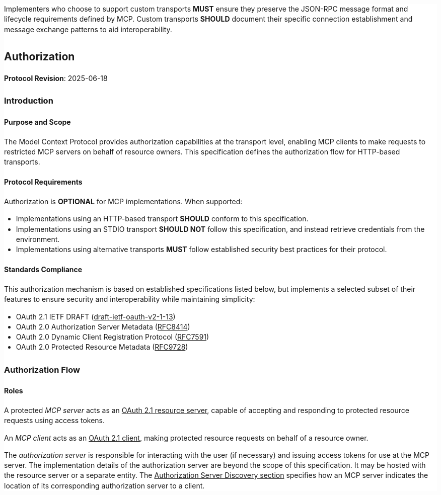 Implementers who choose to support custom transports **MUST** ensure they preserve the JSON-RPC message format and lifecycle requirements defined by MCP. Custom transports
**SHOULD** document their specific connection establishment and message exchange patterns to aid interoperability.

## Authorization

<div id="enable-section-numbers" />

<Info>**Protocol Revision**: 2025-06-18</Info>

### Introduction

#### Purpose and Scope

The Model Context Protocol provides authorization capabilities at the transport level, enabling MCP clients to make requests to restricted MCP servers on behalf of resource owners. This specification defines the authorization flow for HTTP-based transports.

#### Protocol Requirements

Authorization is **OPTIONAL** for MCP implementations. When supported:

* Implementations using an HTTP-based transport **SHOULD** conform to this specification.
* Implementations using an STDIO transport **SHOULD NOT** follow this specification, and
  instead retrieve credentials from the environment.
* Implementations using alternative transports **MUST** follow established security best
  practices for their protocol.

#### Standards Compliance

This authorization mechanism is based on established specifications listed below, but implements a selected subset of their features to ensure security and interoperability while maintaining simplicity:

* OAuth 2.1 IETF DRAFT ([draft-ietf-oauth-v2-1-13](https://datatracker.ietf.org/doc/html/draft-ietf-oauth-v2-1-13))
* OAuth 2.0 Authorization Server Metadata
  ([RFC8414](https://datatracker.ietf.org/doc/html/rfc8414))
* OAuth 2.0 Dynamic Client Registration Protocol
  ([RFC7591](https://datatracker.ietf.org/doc/html/rfc7591))
* OAuth 2.0 Protected Resource Metadata ([RFC9728](https://datatracker.ietf.org/doc/html/rfc9728))

### Authorization Flow

#### Roles

A protected *MCP server* acts as an [OAuth 2.1 resource server](https://www.ietf.org/archive/id/draft-ietf-oauth-v2-1-13.html#name-roles), capable of accepting and responding to protected resource requests using access tokens.

An *MCP client* acts as an [OAuth 2.1 client](https://www.ietf.org/archive/id/draft-ietf-oauth-v2-1-13.html#name-roles), making protected resource requests on behalf of a resource owner.

The *authorization server* is responsible for interacting with the user (if necessary) and issuing access tokens for use at the MCP server.
The implementation details of the authorization server are beyond the scope of this specification. It may be hosted with the resource server or a separate entity. The [Authorization Server Discovery section](#authorization-server-discovery)
specifies how an MCP server indicates the location of its corresponding authorization server to a client.
